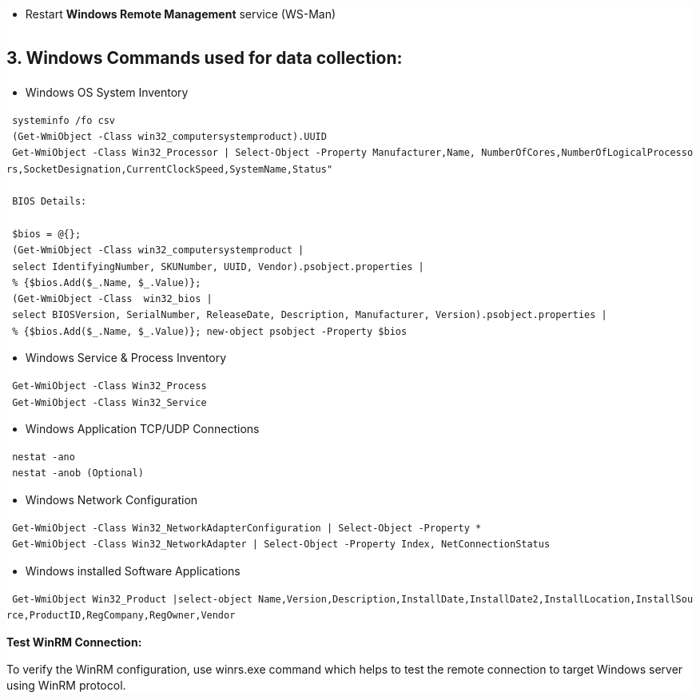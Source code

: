 *   Restart **Windows Remote Management** service (WS-Man)

## ****3\. Windows Commands used for data collection:****

*   Windows OS System Inventory
```
 systeminfo /fo csv 
 (Get-WmiObject -Class win32_computersystemproduct).UUID 
 Get-WmiObject -Class Win32_Processor | Select-Object -Property Manufacturer,Name, NumberOfCores,NumberOfLogicalProcessors,SocketDesignation,CurrentClockSpeed,SystemName,Status" 
 
 BIOS Details: 
 
 $bios = @{};  
 (Get-WmiObject -Class win32_computersystemproduct |  
 select IdentifyingNumber, SKUNumber, UUID, Vendor).psobject.properties |  
 % {$bios.Add($_.Name, $_.Value)};  
 (Get-WmiObject -Class  win32_bios |  
 select BIOSVersion, SerialNumber, ReleaseDate, Description, Manufacturer, Version).psobject.properties |  
 % {$bios.Add($_.Name, $_.Value)}; new-object psobject -Property $bios

```

*   Windows Service & Process Inventory
```
 Get-WmiObject -Class Win32_Process 
 Get-WmiObject -Class Win32_Service

```

*   Windows Application TCP/UDP Connections
```
 nestat -ano 
 nestat -anob (Optional)

```

*   Windows Network Configuration
```
 Get-WmiObject -Class Win32_NetworkAdapterConfiguration | Select-Object -Property * 
 Get-WmiObject -Class Win32_NetworkAdapter | Select-Object -Property Index, NetConnectionStatus

```

*   Windows installed Software Applications
```
 Get-WmiObject Win32_Product |select-object Name,Version,Description,InstallDate,InstallDate2,InstallLocation,InstallSource,ProductID,RegCompany,RegOwner,Vendor

```

**Test WinRM Connection:**

To verify the WinRM configuration, use winrs.exe command which helps to test the remote connection to target Windows server using WinRM protocol.
